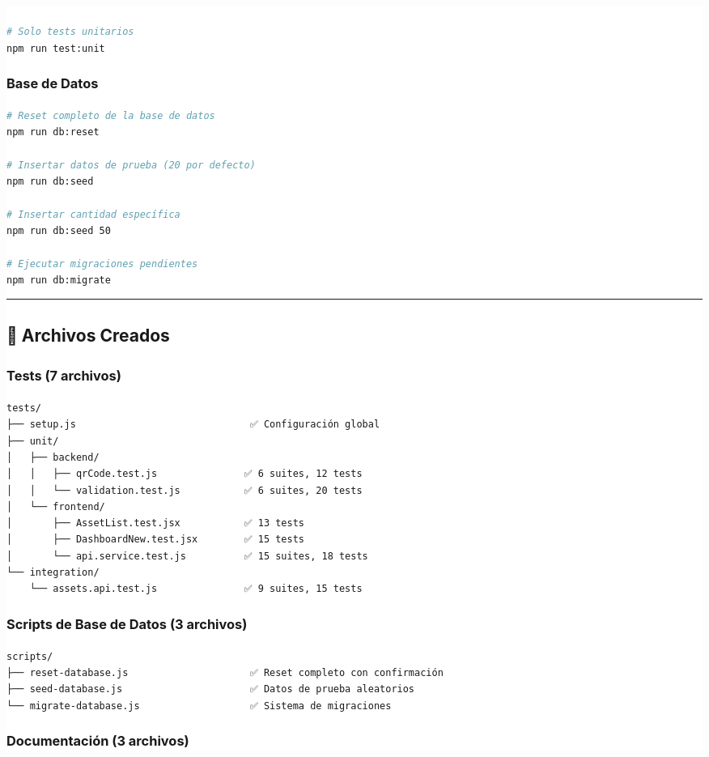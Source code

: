 ```bash

# Solo tests unitarios
npm run test:unit
```

### Base de Datos
```bash
# Reset completo de la base de datos
npm run db:reset

# Insertar datos de prueba (20 por defecto)
npm run db:seed

# Insertar cantidad específica
npm run db:seed 50

# Ejecutar migraciones pendientes
npm run db:migrate
```

---

## 📁 Archivos Creados

### Tests (7 archivos)

```
tests/
├── setup.js                              ✅ Configuración global
├── unit/
│   ├── backend/
│   │   ├── qrCode.test.js               ✅ 6 suites, 12 tests
│   │   └── validation.test.js           ✅ 6 suites, 20 tests
│   └── frontend/
│       ├── AssetList.test.jsx           ✅ 13 tests
│       ├── DashboardNew.test.jsx        ✅ 15 tests
│       └── api.service.test.js          ✅ 15 suites, 18 tests
└── integration/
    └── assets.api.test.js               ✅ 9 suites, 15 tests
```

### Scripts de Base de Datos (3 archivos)

```
scripts/
├── reset-database.js                     ✅ Reset completo con confirmación
├── seed-database.js                      ✅ Datos de prueba aleatorios
└── migrate-database.js                   ✅ Sistema de migraciones
```

### Documentación (3 archivos)
